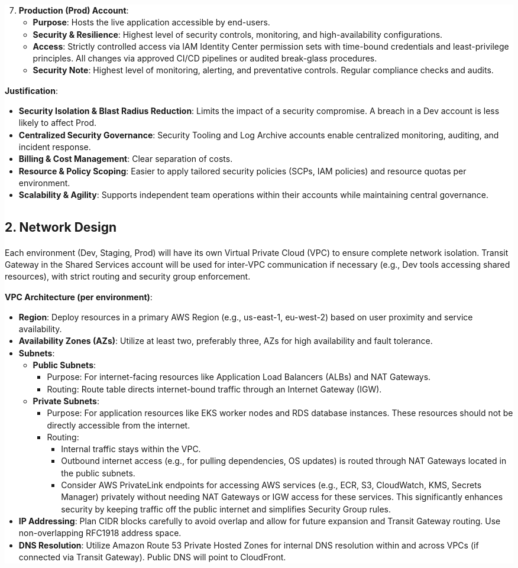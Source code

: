 7.  **Production (Prod) Account**:
    *   **Purpose**: Hosts the live application accessible by end-users.
    *   **Security & Resilience**: Highest level of security controls, monitoring, and high-availability configurations.
    *   **Access**: Strictly controlled access via IAM Identity Center permission sets with time-bound credentials and least-privilege principles. All changes via approved CI/CD pipelines or audited break-glass procedures.
    *   **Security Note**: Highest level of monitoring, alerting, and preventative controls. Regular compliance checks and audits.

**Justification**:
*   **Security Isolation & Blast Radius Reduction**: Limits the impact of a security compromise. A breach in a Dev account is less likely to affect Prod.
*   **Centralized Security Governance**: Security Tooling and Log Archive accounts enable centralized monitoring, auditing, and incident response.
*   **Billing & Cost Management**: Clear separation of costs.
*   **Resource & Policy Scoping**: Easier to apply tailored security policies (SCPs, IAM policies) and resource quotas per environment.
*   **Scalability & Agility**: Supports independent team operations within their accounts while maintaining central governance.

## 2. Network Design

Each environment (Dev, Staging, Prod) will have its own Virtual Private Cloud (VPC) to ensure complete network isolation. Transit Gateway in the Shared Services account will be used for inter-VPC communication if necessary (e.g., Dev tools accessing shared resources), with strict routing and security group enforcement.

**VPC Architecture (per environment)**:

*   **Region**: Deploy resources in a primary AWS Region (e.g., us-east-1, eu-west-2) based on user proximity and service availability.
*   **Availability Zones (AZs)**: Utilize at least two, preferably three, AZs for high availability and fault tolerance.
*   **Subnets**:
    *   **Public Subnets**:
        *   Purpose: For internet-facing resources like Application Load Balancers (ALBs) and NAT Gateways.
        *   Routing: Route table directs internet-bound traffic through an Internet Gateway (IGW).
    *   **Private Subnets**:
        *   Purpose: For application resources like EKS worker nodes and RDS database instances. These resources should not be directly accessible from the internet.
        *   Routing:
            *   Internal traffic stays within the VPC.
            *   Outbound internet access (e.g., for pulling dependencies, OS updates) is routed through NAT Gateways located in the public subnets.
            *   Consider AWS PrivateLink endpoints for accessing AWS services (e.g., ECR, S3, CloudWatch, KMS, Secrets Manager) privately without needing NAT Gateways or IGW access for these services. This significantly enhances security by keeping traffic off the public internet and simplifies Security Group rules.
*   **IP Addressing**: Plan CIDR blocks carefully to avoid overlap and allow for future expansion and Transit Gateway routing. Use non-overlapping RFC1918 address space.
*   **DNS Resolution**: Utilize Amazon Route 53 Private Hosted Zones for internal DNS resolution within and across VPCs (if connected via Transit Gateway). Public DNS will point to CloudFront.
